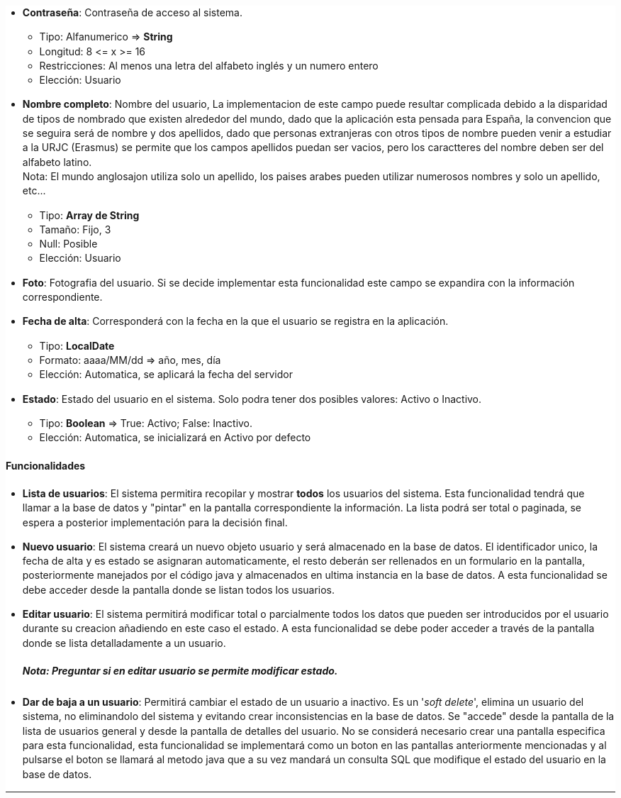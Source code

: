 - **Contraseña**: Contraseña de acceso al sistema.
    + Tipo: Alfanumerico => **String**
    + Longitud: 8 <= x >= 16
    + Restricciones: Al menos una letra del alfabeto inglés y un numero entero
    + Elección: Usuario

- **Nombre completo**: Nombre del usuario, La implementacion de este campo puede resultar complicada debido a la disparidad de tipos de nombrado que existen alrededor del mundo, dado que la aplicación esta pensada para España, la convencion que se seguira será de nombre y dos apellidos, dado que personas extranjeras con otros tipos de nombre pueden venir a estudiar a la URJC (Erasmus) se permite que los campos apellidos puedan ser vacios, pero los caractteres del nombre deben ser del alfabeto latino.        
Nota: El mundo anglosajon utiliza solo un apellido, los paises arabes pueden utilizar numerosos nombres y solo un apellido, etc...

    + Tipo: **Array de String**
    + Tamaño: Fijo, 3
    + Null: Posible
    + Elección: Usuario

- **Foto**: Fotografia del usuario. Si se decide implementar esta funcionalidad este campo se expandira con la información correspondiente.

- **Fecha de alta**: Corresponderá con la fecha en la que el usuario se registra en la aplicación.
    + Tipo: **LocalDate**
    + Formato: aaaa/MM/dd => año, mes, día
    + Elección: Automatica, se aplicará la fecha del servidor

- **Estado**: Estado del usuario en el sistema. Solo podra tener dos posibles valores: Activo o Inactivo.
    + Tipo: **Boolean** => True: Activo; False: Inactivo.
    + Elección: Automatica, se inicializará en Activo por defecto

#### Funcionalidades
- **Lista de usuarios**: El sistema permitira recopilar y mostrar **todos** los usuarios del sistema. Esta funcionalidad tendrá que llamar a la base de datos y "pintar" en la pantalla correspondiente la información. La lista podrá ser total o paginada, se espera a posterior implementación para la decisión final.

- **Nuevo usuario**: El sistema creará un nuevo objeto usuario y será almacenado en la base de datos. El identificador unico, la fecha de alta y es estado se asignaran automaticamente, el resto deberán ser rellenados en un formulario en la pantalla, posteriormente manejados por el código java y almacenados en ultima instancia en la base de datos. A esta funcionalidad se debe acceder desde la pantalla donde se listan todos los usuarios.

- **Editar usuario**: El sistema permitirá modificar total o parcialmente todos los datos que pueden ser introducidos por el usuario durante su creacion añadiendo en este caso el estado. A esta funcionalidad se debe poder acceder a través de la pantalla donde se lista detalladamente a un usuario.

    ##### Nota: Preguntar si en editar usuario se permite modificar estado.

- **Dar de baja a un usuario**: Permitirá cambiar el estado de un usuario a inactivo. Es un '*soft delete*', elimina un usuario del sistema, no eliminandolo del sistema y evitando crear inconsistencias en la base de datos. Se "accede" desde la pantalla de la lista de usuarios general y desde la pantalla de detalles del usuario. No se considerá necesario crear una pantalla especifica para esta funcionalidad, esta funcionalidad se implementará como un boton en las pantallas anteriormente mencionadas y al pulsarse el boton se llamará al metodo java que a su vez mandará un consulta SQL que modifique el estado del usuario en la base de datos.

---